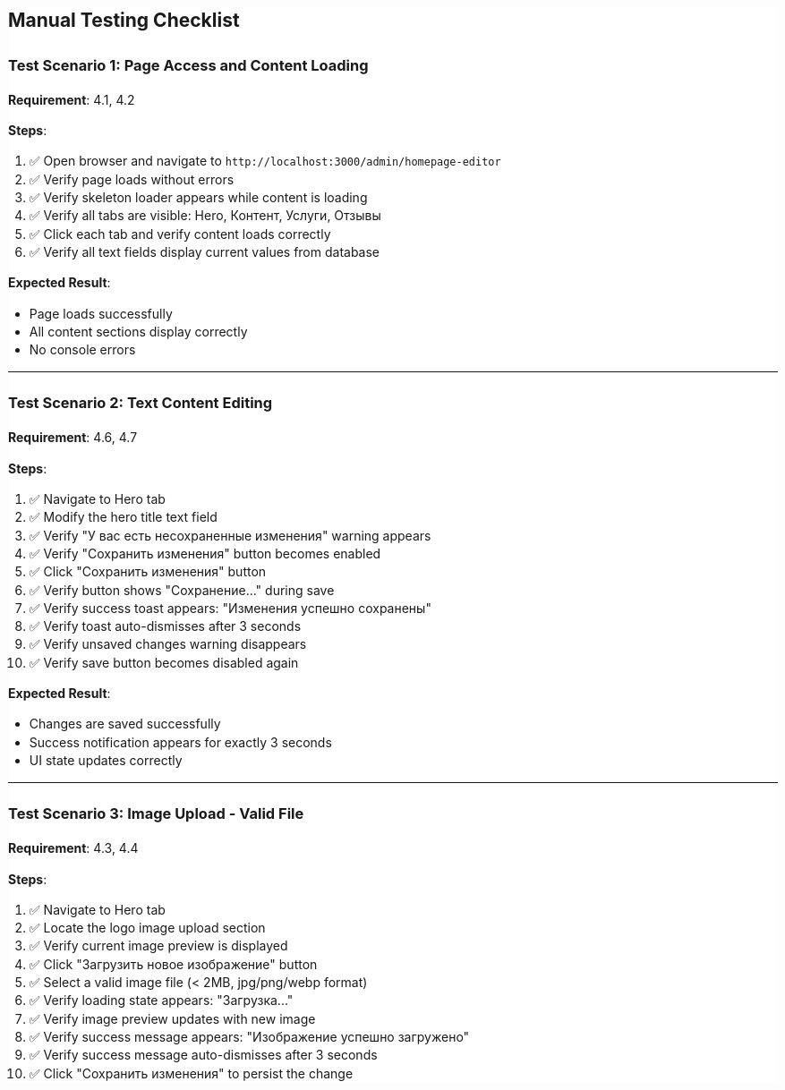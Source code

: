 ## Manual Testing Checklist

### Test Scenario 1: Page Access and Content Loading
**Requirement**: 4.1, 4.2

**Steps**:
1. ✅ Open browser and navigate to `http://localhost:3000/admin/homepage-editor`
2. ✅ Verify page loads without errors
3. ✅ Verify skeleton loader appears while content is loading
4. ✅ Verify all tabs are visible: Hero, Контент, Услуги, Отзывы
5. ✅ Click each tab and verify content loads correctly
6. ✅ Verify all text fields display current values from database

**Expected Result**: 
- Page loads successfully
- All content sections display correctly
- No console errors

---

### Test Scenario 2: Text Content Editing
**Requirement**: 4.6, 4.7

**Steps**:
1. ✅ Navigate to Hero tab
2. ✅ Modify the hero title text field
3. ✅ Verify "У вас есть несохраненные изменения" warning appears
4. ✅ Verify "Сохранить изменения" button becomes enabled
5. ✅ Click "Сохранить изменения" button
6. ✅ Verify button shows "Сохранение..." during save
7. ✅ Verify success toast appears: "Изменения успешно сохранены"
8. ✅ Verify toast auto-dismisses after 3 seconds
9. ✅ Verify unsaved changes warning disappears
10. ✅ Verify save button becomes disabled again

**Expected Result**:
- Changes are saved successfully
- Success notification appears for exactly 3 seconds
- UI state updates correctly

---

### Test Scenario 3: Image Upload - Valid File
**Requirement**: 4.3, 4.4

**Steps**:
1. ✅ Navigate to Hero tab
2. ✅ Locate the logo image upload section
3. ✅ Verify current image preview is displayed
4. ✅ Click "Загрузить новое изображение" button
5. ✅ Select a valid image file (< 2MB, jpg/png/webp format)
6. ✅ Verify loading state appears: "Загрузка..."
7. ✅ Verify image preview updates with new image
8. ✅ Verify success message appears: "Изображение успешно загружено"
9. ✅ Verify success message auto-dismisses after 3 seconds
10. ✅ Click "Сохранить изменения" to persist the change
